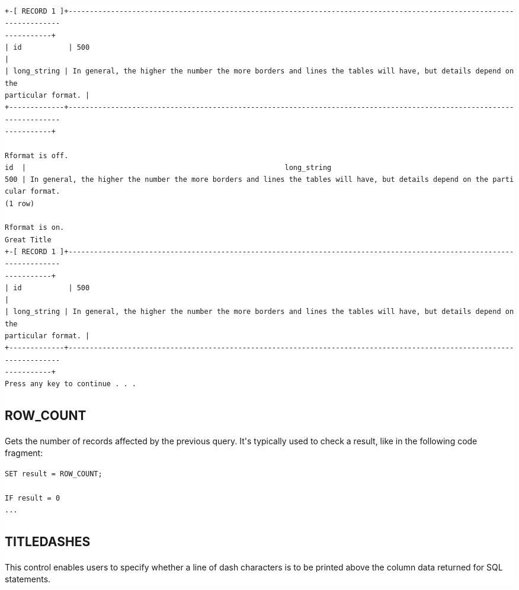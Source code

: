```
+-[ RECORD 1 ]+----------------------------------------------------------------------------------------------------------------------
-----------+
| id           | 500
|
| long_string | In general, the higher the number the more borders and lines the tables will have, but details depend on the
particular format. |
+-------------+----------------------------------------------------------------------------------------------------------------------
-----------+

Rformat is off.
id  |                                                             long_string
500 | In general, the higher the number the more borders and lines the tables will have, but details depend on the particular format.
(1 row)

Rformat is on.
Great Title
+-[ RECORD 1 ]+----------------------------------------------------------------------------------------------------------------------
-----------+
| id           | 500
|
| long_string | In general, the higher the number the more borders and lines the tables will have, but details depend on the
particular format. |
+-------------+----------------------------------------------------------------------------------------------------------------------
-----------+
Press any key to continue . . .
```

## ROW\_COUNT<a name="rsql-query-tool-describe-rset-row_count"></a>

Gets the number of records affected by the previous query\. It's typically used to check a result, like in the following code fragment:

```
SET result = ROW_COUNT;

IF result = 0
...
```

## TITLEDASHES<a name="rsql-query-tool-describe-rset-heading-titledashes"></a>

This control enables users to specify whether a line of dash characters is to be printed above the column data returned for SQL statements\.
